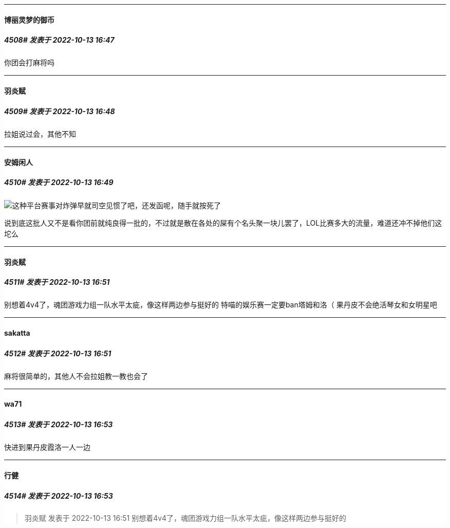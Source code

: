 *****

####  博丽灵梦的御币  
##### 4508#       发表于 2022-10-13 16:47

你团会打麻将吗

*****

####  羽炎赋  
##### 4509#       发表于 2022-10-13 16:48

拉姐说过会，其他不知

*****

####  安姆闲人  
##### 4510#       发表于 2022-10-13 16:49

<img src="https://static.saraba1st.com/image/smiley/face2017/067.png" referrerpolicy="no-referrer">这种平台赛事对炸弹早就司空见惯了吧，还发函呢，随手就按死了

说到底这批人又不是看你团前就纯良得一批的，不过就是散在各处的屎有个名头聚一块儿罢了，LOL比赛多大的流量，难道还冲不掉他们这坨么



*****

####  羽炎赋  
##### 4511#       发表于 2022-10-13 16:51

别想着4v4了，魂团游戏力组一队水平太疵，像这样两边参与挺好的
特喵的娱乐赛一定要ban塔姆和洛（
果丹皮不会绝活琴女和女明星吧

*****

####  sakatta  
##### 4512#       发表于 2022-10-13 16:51

麻将很简单的，其他人不会拉姐教一教也会了

*****

####  wa71  
##### 4513#       发表于 2022-10-13 16:53

快进到果丹皮霞洛一人一边

*****

####  行健  
##### 4514#       发表于 2022-10-13 16:53

<blockquote>羽炎赋 发表于 2022-10-13 16:51
别想着4v4了，魂团游戏力组一队水平太疵，像这样两边参与挺好的
